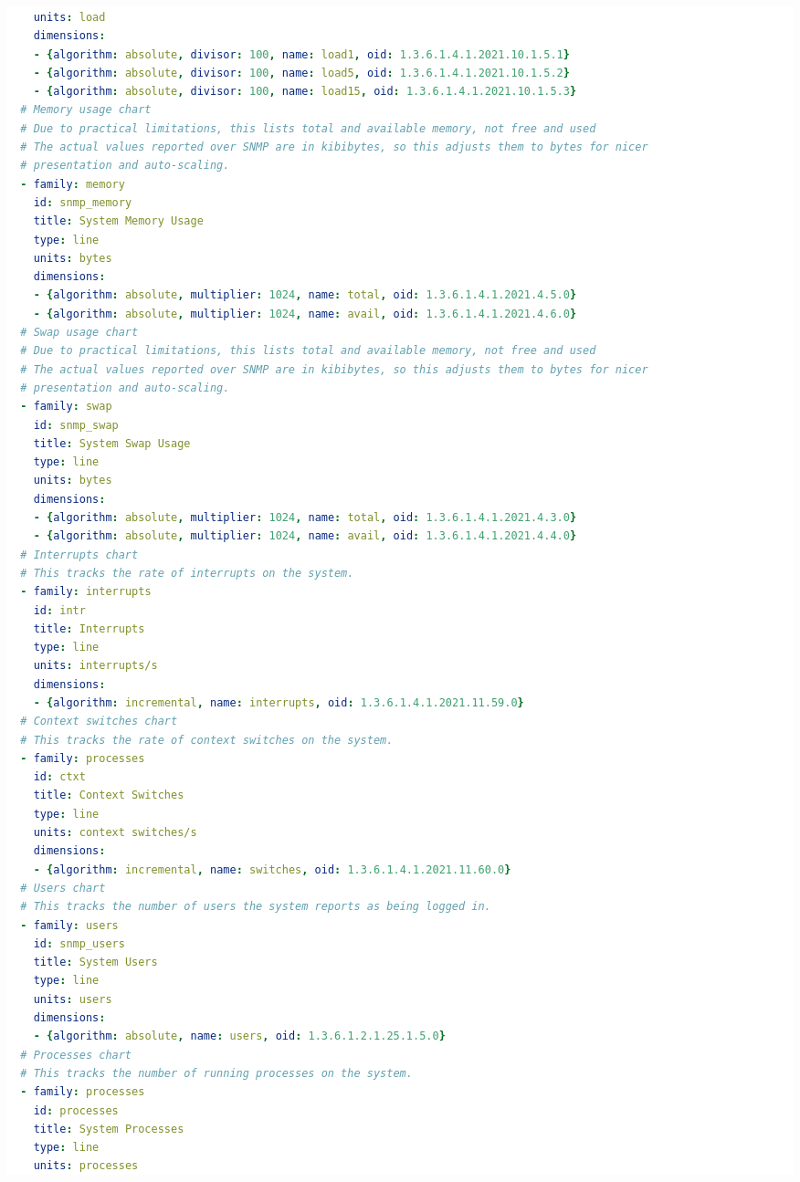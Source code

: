 ```yaml title="/etc/netdata/go.d/snmp.conf"
    units: load
    dimensions:
    - {algorithm: absolute, divisor: 100, name: load1, oid: 1.3.6.1.4.1.2021.10.1.5.1}
    - {algorithm: absolute, divisor: 100, name: load5, oid: 1.3.6.1.4.1.2021.10.1.5.2}
    - {algorithm: absolute, divisor: 100, name: load15, oid: 1.3.6.1.4.1.2021.10.1.5.3}
  # Memory usage chart
  # Due to practical limitations, this lists total and available memory, not free and used
  # The actual values reported over SNMP are in kibibytes, so this adjusts them to bytes for nicer
  # presentation and auto-scaling.
  - family: memory
    id: snmp_memory
    title: System Memory Usage
    type: line
    units: bytes
    dimensions:
    - {algorithm: absolute, multiplier: 1024, name: total, oid: 1.3.6.1.4.1.2021.4.5.0}
    - {algorithm: absolute, multiplier: 1024, name: avail, oid: 1.3.6.1.4.1.2021.4.6.0}
  # Swap usage chart
  # Due to practical limitations, this lists total and available memory, not free and used
  # The actual values reported over SNMP are in kibibytes, so this adjusts them to bytes for nicer
  # presentation and auto-scaling.
  - family: swap
    id: snmp_swap
    title: System Swap Usage
    type: line
    units: bytes
    dimensions:
    - {algorithm: absolute, multiplier: 1024, name: total, oid: 1.3.6.1.4.1.2021.4.3.0}
    - {algorithm: absolute, multiplier: 1024, name: avail, oid: 1.3.6.1.4.1.2021.4.4.0}
  # Interrupts chart
  # This tracks the rate of interrupts on the system.
  - family: interrupts
    id: intr
    title: Interrupts
    type: line
    units: interrupts/s
    dimensions:
    - {algorithm: incremental, name: interrupts, oid: 1.3.6.1.4.1.2021.11.59.0}
  # Context switches chart
  # This tracks the rate of context switches on the system.
  - family: processes
    id: ctxt
    title: Context Switches
    type: line
    units: context switches/s
    dimensions:
    - {algorithm: incremental, name: switches, oid: 1.3.6.1.4.1.2021.11.60.0}
  # Users chart
  # This tracks the number of users the system reports as being logged in.
  - family: users
    id: snmp_users
    title: System Users
    type: line
    units: users
    dimensions:
    - {algorithm: absolute, name: users, oid: 1.3.6.1.2.1.25.1.5.0}
  # Processes chart
  # This tracks the number of running processes on the system.
  - family: processes
    id: processes
    title: System Processes
    type: line
    units: processes
```
